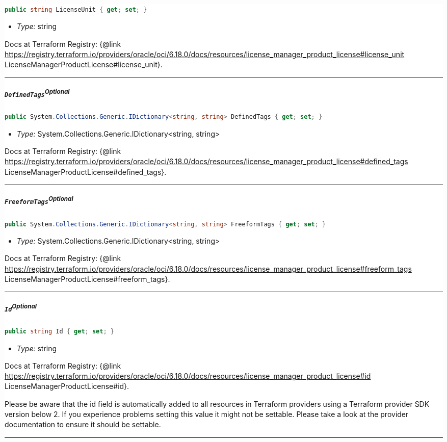 ```csharp
public string LicenseUnit { get; set; }
```

- *Type:* string

Docs at Terraform Registry: {@link https://registry.terraform.io/providers/oracle/oci/6.18.0/docs/resources/license_manager_product_license#license_unit LicenseManagerProductLicense#license_unit}.

---

##### `DefinedTags`<sup>Optional</sup> <a name="DefinedTags" id="rhizo-co-terraform-provider-oci.licenseManagerProductLicense.LicenseManagerProductLicenseConfig.property.definedTags"></a>

```csharp
public System.Collections.Generic.IDictionary<string, string> DefinedTags { get; set; }
```

- *Type:* System.Collections.Generic.IDictionary<string, string>

Docs at Terraform Registry: {@link https://registry.terraform.io/providers/oracle/oci/6.18.0/docs/resources/license_manager_product_license#defined_tags LicenseManagerProductLicense#defined_tags}.

---

##### `FreeformTags`<sup>Optional</sup> <a name="FreeformTags" id="rhizo-co-terraform-provider-oci.licenseManagerProductLicense.LicenseManagerProductLicenseConfig.property.freeformTags"></a>

```csharp
public System.Collections.Generic.IDictionary<string, string> FreeformTags { get; set; }
```

- *Type:* System.Collections.Generic.IDictionary<string, string>

Docs at Terraform Registry: {@link https://registry.terraform.io/providers/oracle/oci/6.18.0/docs/resources/license_manager_product_license#freeform_tags LicenseManagerProductLicense#freeform_tags}.

---

##### `Id`<sup>Optional</sup> <a name="Id" id="rhizo-co-terraform-provider-oci.licenseManagerProductLicense.LicenseManagerProductLicenseConfig.property.id"></a>

```csharp
public string Id { get; set; }
```

- *Type:* string

Docs at Terraform Registry: {@link https://registry.terraform.io/providers/oracle/oci/6.18.0/docs/resources/license_manager_product_license#id LicenseManagerProductLicense#id}.

Please be aware that the id field is automatically added to all resources in Terraform providers using a Terraform provider SDK version below 2.
If you experience problems setting this value it might not be settable. Please take a look at the provider documentation to ensure it should be settable.

---